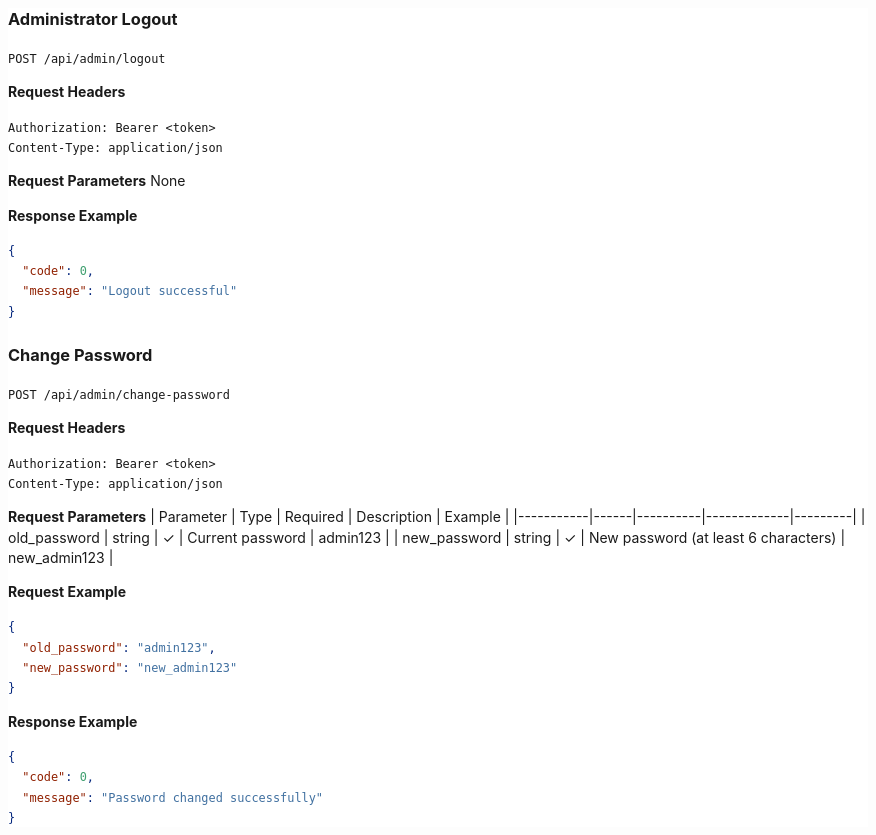 ### Administrator Logout
```
POST /api/admin/logout
```

**Request Headers**
```
Authorization: Bearer <token>
Content-Type: application/json
```

**Request Parameters**
None

**Response Example**
```json
{
  "code": 0,
  "message": "Logout successful"
}
```

### Change Password
```
POST /api/admin/change-password
```

**Request Headers**
```
Authorization: Bearer <token>
Content-Type: application/json
```

**Request Parameters**
| Parameter | Type | Required | Description | Example |
|-----------|------|----------|-------------|---------|
| old_password | string | ✓ | Current password | admin123 |
| new_password | string | ✓ | New password (at least 6 characters) | new_admin123 |

**Request Example**
```json
{
  "old_password": "admin123",
  "new_password": "new_admin123"
}
```

**Response Example**
```json
{
  "code": 0,
  "message": "Password changed successfully"
}
```
